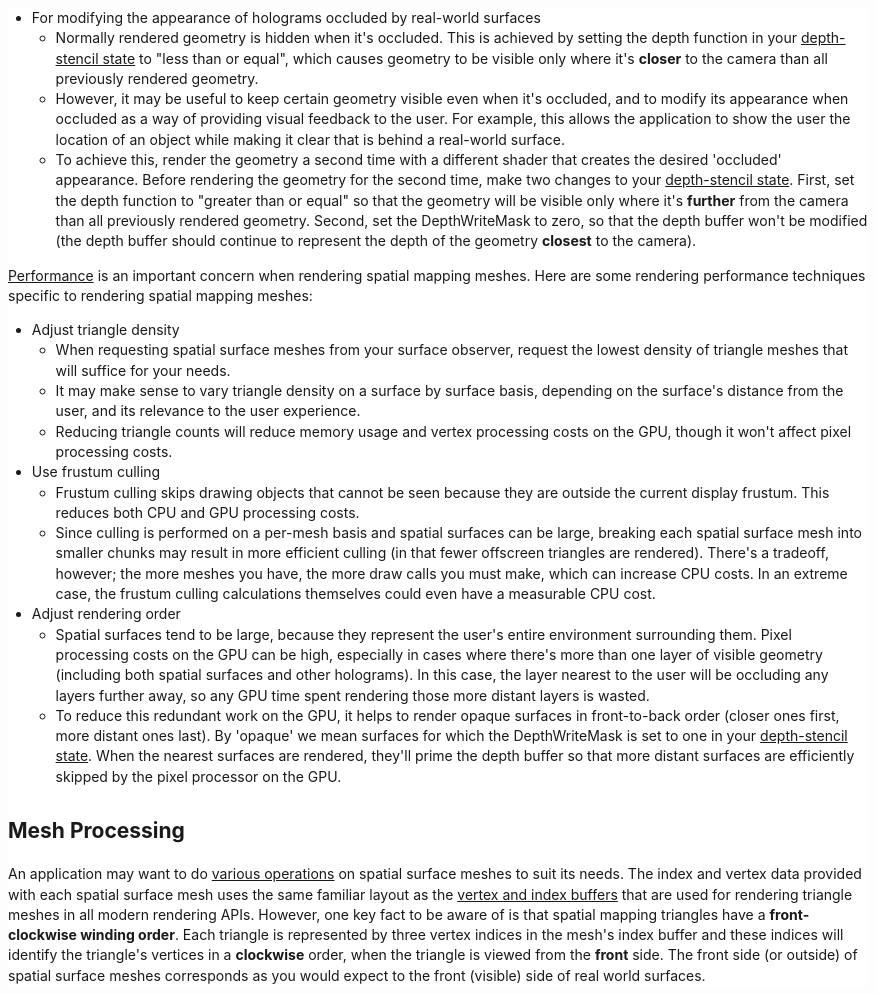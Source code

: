 * For modifying the appearance of holograms occluded by real-world surfaces
   * Normally rendered geometry is hidden when it's occluded. This is achieved by setting the depth function in your [depth-stencil state](/windows/win32/api/d3d11/ns-d3d11-d3d11_depth_stencil_desc) to "less than or equal", which causes geometry to be visible only where it's **closer** to the camera than all previously rendered geometry.
   * However, it may be useful to keep certain geometry visible even when it's occluded, and to modify its appearance when occluded as a way of providing visual feedback to the user. For example, this allows the application to show the user the location of an object while making it clear that is behind a real-world surface.
   * To achieve this, render the geometry a second time with a different shader that creates the desired 'occluded' appearance. Before rendering the geometry for the second time, make two changes to your [depth-stencil state](/windows/win32/api/d3d11/ns-d3d11-d3d11_depth_stencil_desc). First, set the depth function to "greater than or equal" so that the geometry will be visible only where it's **further** from the camera than all previously rendered geometry. Second, set the DepthWriteMask to zero, so that the depth buffer won't be modified (the depth buffer should continue to represent the depth of the geometry **closest** to the camera).

[Performance](../develop/platform-capabilities-and-apis/understanding-performance-for-mixed-reality.md) is an important concern when rendering spatial mapping meshes. Here are some rendering performance techniques specific to rendering spatial mapping meshes:
* Adjust triangle density
   * When requesting spatial surface meshes from your surface observer, request the lowest density of triangle meshes that will suffice for your needs.
   * It may make sense to vary triangle density on a surface by surface basis, depending on the surface's distance from the user, and its relevance to the user experience.
   * Reducing triangle counts will reduce memory usage and vertex processing costs on the GPU, though it won't affect pixel processing costs.
* Use frustum culling
   * Frustum culling skips drawing objects that cannot be seen because they are outside the current display frustum. This reduces both CPU and GPU processing costs.
   * Since culling is performed on a per-mesh basis and spatial surfaces can be large, breaking each spatial surface mesh into smaller chunks may result in more efficient culling (in that fewer offscreen triangles are rendered). There's a tradeoff, however; the more meshes you have, the more draw calls you must make, which can increase CPU costs. In an extreme case, the frustum culling calculations themselves could even have a measurable CPU cost.
* Adjust rendering order
   * Spatial surfaces tend to be large, because they represent the user's entire environment surrounding them. Pixel processing costs on the GPU can be high, especially in cases where there's more than one layer of visible geometry (including both spatial surfaces and other holograms). In this case, the layer nearest to the user will be occluding any layers further away, so any GPU time spent rendering those more distant layers is wasted.
   * To reduce this redundant work on the GPU, it helps to render opaque surfaces in front-to-back order (closer ones first, more distant ones last). By 'opaque' we mean surfaces for which the DepthWriteMask is set to one in your [depth-stencil state](/windows/win32/api/d3d11/ns-d3d11-d3d11_depth_stencil_desc). When the nearest surfaces are rendered, they'll prime the depth buffer so that more distant surfaces are efficiently skipped by the pixel processor on the GPU.

## Mesh Processing

An application may want to do [various operations](spatial-mapping.md#mesh-processing) on spatial surface meshes to suit its needs. The index and vertex data provided with each spatial surface mesh uses the same familiar layout as the [vertex and index buffers](/windows/win32/direct3d9/rendering-from-vertex-and-index-buffers) that are used for rendering triangle meshes in all modern rendering APIs. However, one key fact to be aware of is that spatial mapping triangles have a **front-clockwise winding order**. Each triangle is represented by three vertex indices in the mesh's index buffer and these indices will identify the triangle's vertices in a **clockwise** order, when the triangle is viewed from the **front** side. The front side (or outside) of spatial surface meshes corresponds as you would expect to the front (visible) side of real world surfaces.
